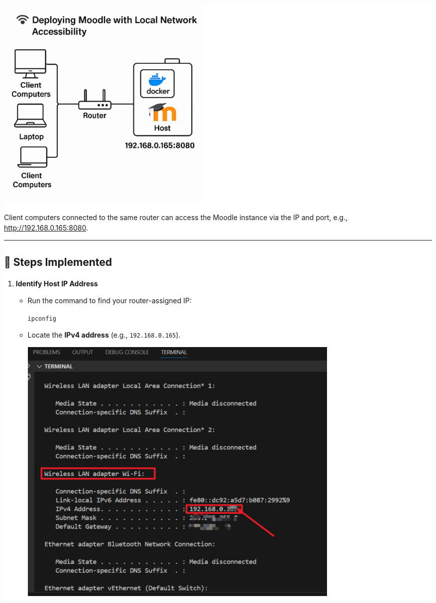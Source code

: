 ![](./img/18.visual-rep.png)

Client computers connected to the same router can access the Moodle instance via the IP and port, e.g., http://192.168.0.165:8080.

---

## 🔧 Steps Implemented

1. **Identify Host IP Address**
   - Run the command to find your router-assigned IP:
     ```bash
     ipconfig
     ```
   - Locate the **IPv4 address** (e.g., `192.168.0.165`).

     ![](./img/15.locate-ip.png)
